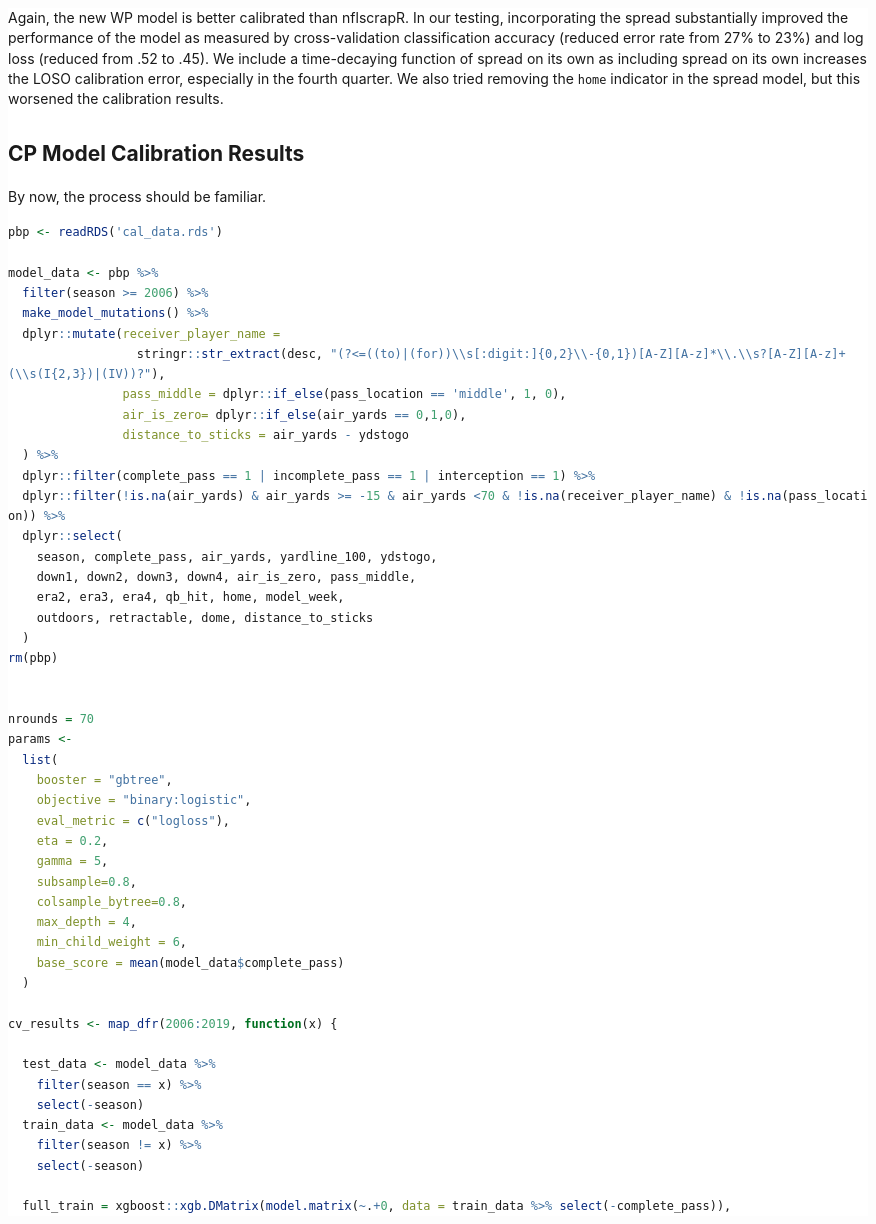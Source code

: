 Again, the new WP model is better calibrated than nflscrapR. In our testing, 
incorporating the spread substantially improved the performance of the
model as measured by cross-validation classification accuracy (reduced
error rate from 27% to 23%) and log loss (reduced from .52 to .45). We
include a time-decaying function of spread on its own as including
spread on its own increases the LOSO calibration error, especially in
the fourth quarter. We also tried removing the `home` indicator in the
spread model, but this worsened the calibration results.

## CP Model Calibration Results

By now, the process should be familiar.

``` r
pbp <- readRDS('cal_data.rds')

model_data <- pbp %>%
  filter(season >= 2006) %>%
  make_model_mutations() %>%
  dplyr::mutate(receiver_player_name =
                  stringr::str_extract(desc, "(?<=((to)|(for))\\s[:digit:]{0,2}\\-{0,1})[A-Z][A-z]*\\.\\s?[A-Z][A-z]+(\\s(I{2,3})|(IV))?"),
                pass_middle = dplyr::if_else(pass_location == 'middle', 1, 0),
                air_is_zero= dplyr::if_else(air_yards == 0,1,0),
                distance_to_sticks = air_yards - ydstogo
  ) %>%
  dplyr::filter(complete_pass == 1 | incomplete_pass == 1 | interception == 1) %>%
  dplyr::filter(!is.na(air_yards) & air_yards >= -15 & air_yards <70 & !is.na(receiver_player_name) & !is.na(pass_location)) %>%
  dplyr::select(
    season, complete_pass, air_yards, yardline_100, ydstogo,
    down1, down2, down3, down4, air_is_zero, pass_middle,
    era2, era3, era4, qb_hit, home, model_week,
    outdoors, retractable, dome, distance_to_sticks
  )
rm(pbp)


nrounds = 70
params <-
  list(
    booster = "gbtree",
    objective = "binary:logistic",
    eval_metric = c("logloss"),
    eta = 0.2,
    gamma = 5,
    subsample=0.8,
    colsample_bytree=0.8,
    max_depth = 4,
    min_child_weight = 6,
    base_score = mean(model_data$complete_pass)
  )

cv_results <- map_dfr(2006:2019, function(x) {

  test_data <- model_data %>%
    filter(season == x) %>%
    select(-season)
  train_data <- model_data %>%
    filter(season != x) %>%
    select(-season)

  full_train = xgboost::xgb.DMatrix(model.matrix(~.+0, data = train_data %>% select(-complete_pass)),
```